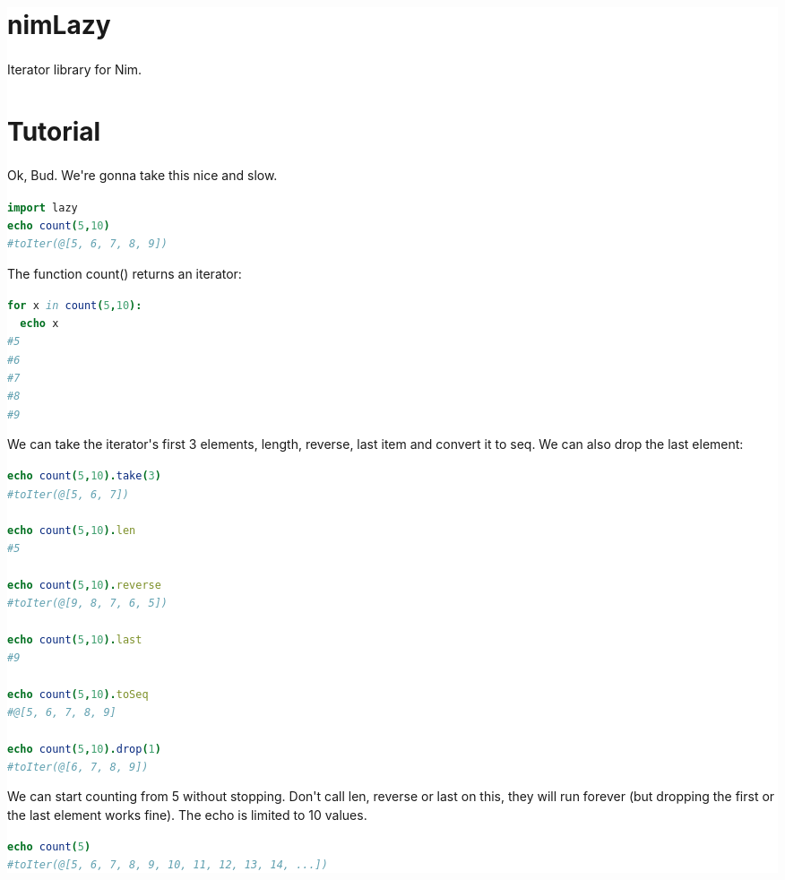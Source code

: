 # nimLazy
Iterator library for Nim.

# Tutorial
Ok, Bud. We're gonna take this nice and slow.
```nim
import lazy
echo count(5,10)
#toIter(@[5, 6, 7, 8, 9])
```

The function count() returns an iterator:
```nim
for x in count(5,10):
  echo x
#5
#6
#7
#8
#9
```

We can take the iterator's first 3 elements, length, reverse, last item 
and convert it to seq. We can also drop the last element:
```nim
echo count(5,10).take(3)
#toIter(@[5, 6, 7])

echo count(5,10).len
#5

echo count(5,10).reverse
#toIter(@[9, 8, 7, 6, 5])

echo count(5,10).last
#9

echo count(5,10).toSeq
#@[5, 6, 7, 8, 9]

echo count(5,10).drop(1)
#toIter(@[6, 7, 8, 9])
```

We can start counting from 5 without stopping. Don't call len, reverse or last 
on this, they will run forever (but dropping the first or the last element works fine).
The echo is limited to 10 values.
```nim
echo count(5)
#toIter(@[5, 6, 7, 8, 9, 10, 11, 12, 13, 14, ...])
```

